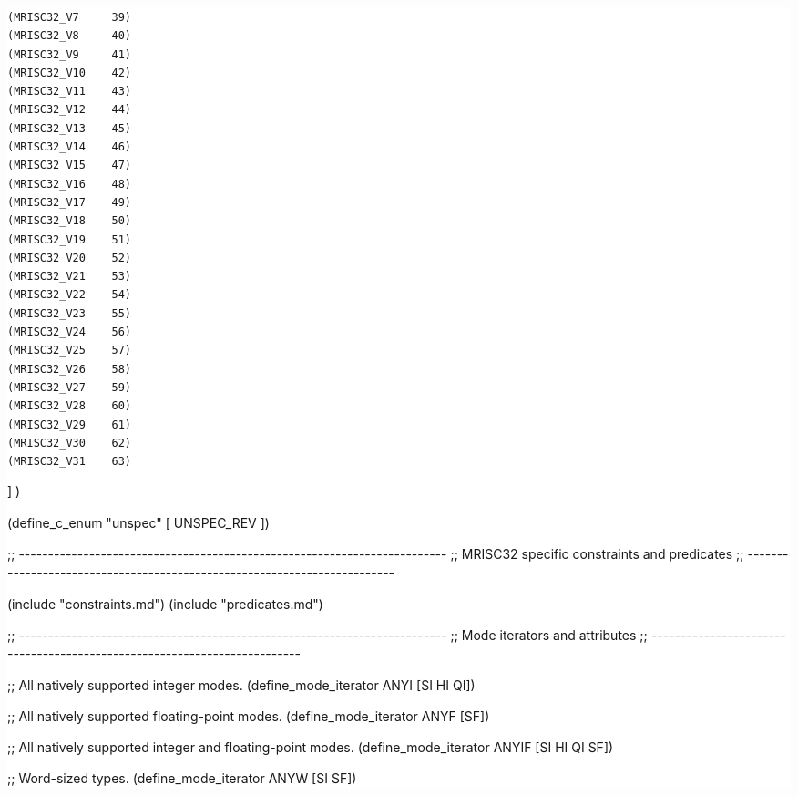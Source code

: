     (MRISC32_V7     39)
    (MRISC32_V8     40)
    (MRISC32_V9     41)
    (MRISC32_V10    42)
    (MRISC32_V11    43)
    (MRISC32_V12    44)
    (MRISC32_V13    45)
    (MRISC32_V14    46)
    (MRISC32_V15    47)
    (MRISC32_V16    48)
    (MRISC32_V17    49)
    (MRISC32_V18    50)
    (MRISC32_V19    51)
    (MRISC32_V20    52)
    (MRISC32_V21    53)
    (MRISC32_V22    54)
    (MRISC32_V23    55)
    (MRISC32_V24    56)
    (MRISC32_V25    57)
    (MRISC32_V26    58)
    (MRISC32_V27    59)
    (MRISC32_V28    60)
    (MRISC32_V29    61)
    (MRISC32_V30    62)
    (MRISC32_V31    63)
  ]
)

(define_c_enum "unspec" [
   UNSPEC_REV
])


;; -------------------------------------------------------------------------
;; MRISC32 specific constraints and predicates
;; -------------------------------------------------------------------------

(include "constraints.md")
(include "predicates.md")


;; -------------------------------------------------------------------------
;; Mode iterators and attributes
;; -------------------------------------------------------------------------

;; All natively supported integer modes.
(define_mode_iterator ANYI [SI HI QI])

;; All natively supported floating-point modes.
(define_mode_iterator ANYF [SF])

;; All natively supported integer and floating-point modes.
(define_mode_iterator ANYIF [SI HI QI SF])

;; Word-sized types.
(define_mode_iterator ANYW [SI SF])
